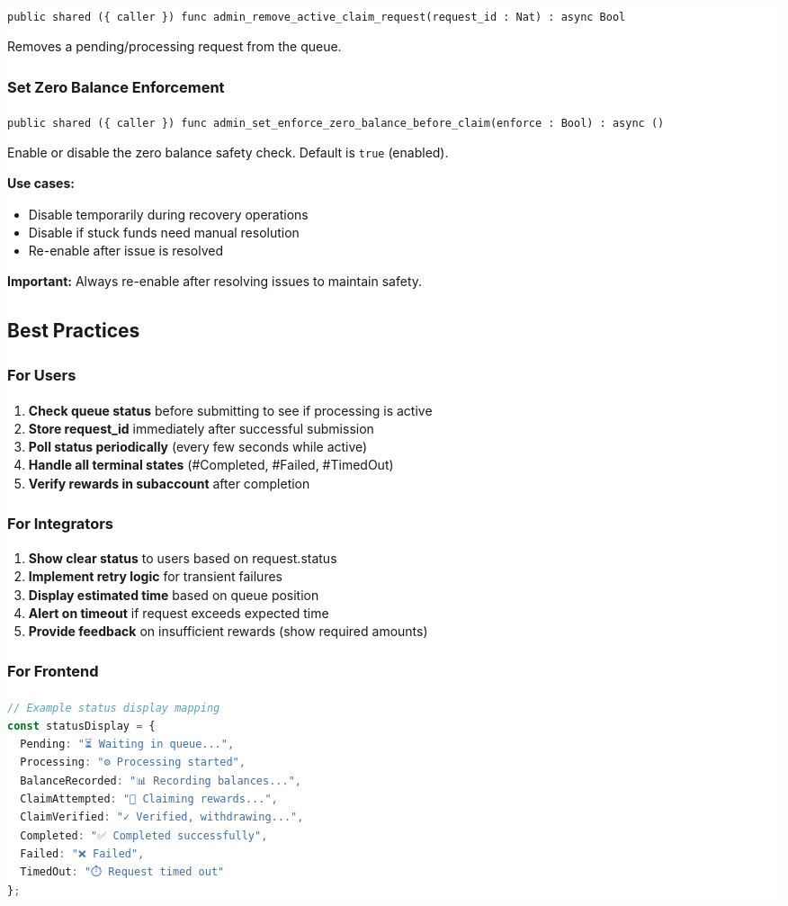 ```motoko
public shared ({ caller }) func admin_remove_active_claim_request(request_id : Nat) : async Bool
```

Removes a pending/processing request from the queue.

### Set Zero Balance Enforcement

```motoko
public shared ({ caller }) func admin_set_enforce_zero_balance_before_claim(enforce : Bool) : async ()
```

Enable or disable the zero balance safety check. Default is `true` (enabled).

**Use cases:**
- Disable temporarily during recovery operations
- Disable if stuck funds need manual resolution
- Re-enable after issue is resolved

**Important:** Always re-enable after resolving issues to maintain safety.

## Best Practices

### For Users

1. **Check queue status** before submitting to see if processing is active
2. **Store request_id** immediately after successful submission
3. **Poll status periodically** (every few seconds while active)
4. **Handle all terminal states** (#Completed, #Failed, #TimedOut)
5. **Verify rewards in subaccount** after completion

### For Integrators

1. **Show clear status** to users based on request.status
2. **Implement retry logic** for transient failures
3. **Display estimated time** based on queue position
4. **Alert on timeout** if request exceeds expected time
5. **Provide feedback** on insufficient rewards (show required amounts)

### For Frontend

```typescript
// Example status display mapping
const statusDisplay = {
  Pending: "⏳ Waiting in queue...",
  Processing: "⚙️ Processing started",
  BalanceRecorded: "📊 Recording balances...",
  ClaimAttempted: "🎯 Claiming rewards...",
  ClaimVerified: "✓ Verified, withdrawing...",
  Completed: "✅ Completed successfully",
  Failed: "❌ Failed",
  TimedOut: "⏱️ Request timed out"
};
```
